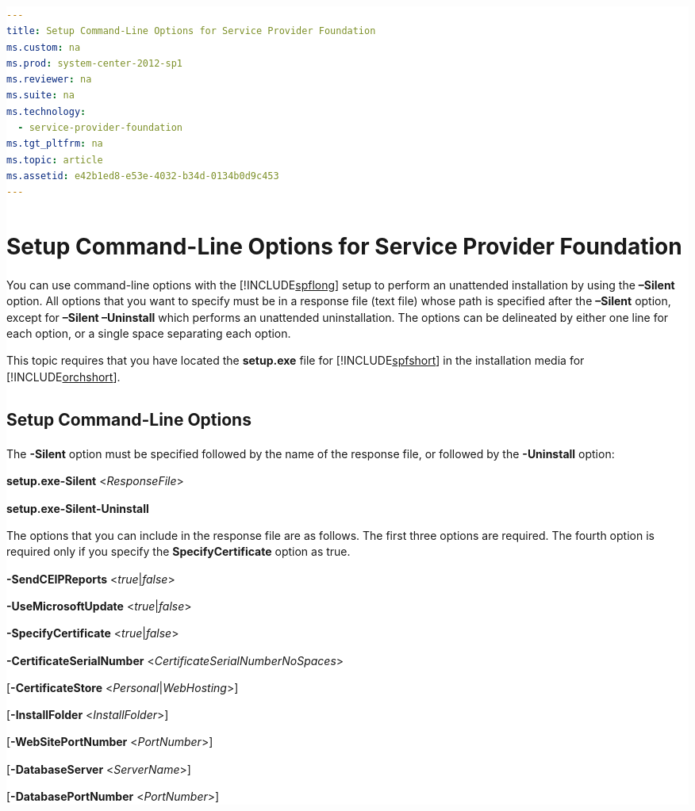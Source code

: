 ```yaml
---
title: Setup Command-Line Options for Service Provider Foundation
ms.custom: na
ms.prod: system-center-2012-sp1
ms.reviewer: na
ms.suite: na
ms.technology: 
  - service-provider-foundation
ms.tgt_pltfrm: na
ms.topic: article
ms.assetid: e42b1ed8-e53e-4032-b34d-0134b0d9c453
---
```

# Setup Command-Line Options for Service Provider Foundation
You can use command\-line options with the [!INCLUDE[spflong](Token/spflong_md.md)] setup to perform an unattended installation by using the **–Silent** option. All options that you want to specify must be in a response file \(text file\) whose path is specified after the **–Silent** option, except for **–Silent –Uninstall** which performs an unattended uninstallation. The options can be delineated by either one line for each option, or a single space separating each option.

This topic requires that you have located the **setup.exe** file for [!INCLUDE[spfshort](Token/spfshort_md.md)] in the installation media for [!INCLUDE[orchshort](Token/orchshort_md.md)].

## Setup Command\-Line Options
The **\-Silent** option must be specified followed by the name of the response file, or followed by the **\-Uninstall** option:

**setup.exe\-Silent** <*ResponseFile*>

**setup.exe\-Silent\-Uninstall**

The options that you can include in the response file are as follows. The first three options are required. The fourth option is required only if you specify the **SpecifyCertificate** option as true.

**\-SendCEIPReports** <*true*|*false*>

**\-UseMicrosoftUpdate** <*true*|*false*>

**\-SpecifyCertificate** <*true*|*false*>

**\-CertificateSerialNumber** <*CertificateSerialNumberNoSpaces*>

\[**\-CertificateStore** <*Personal*|*WebHosting*>\]

\[**\-InstallFolder** <*InstallFolder*>\]

\[**\-WebSitePortNumber** <*PortNumber*>\]

\[**\-DatabaseServer** <*ServerName*>\]

\[**\-DatabasePortNumber** <*PortNumber*>\]
